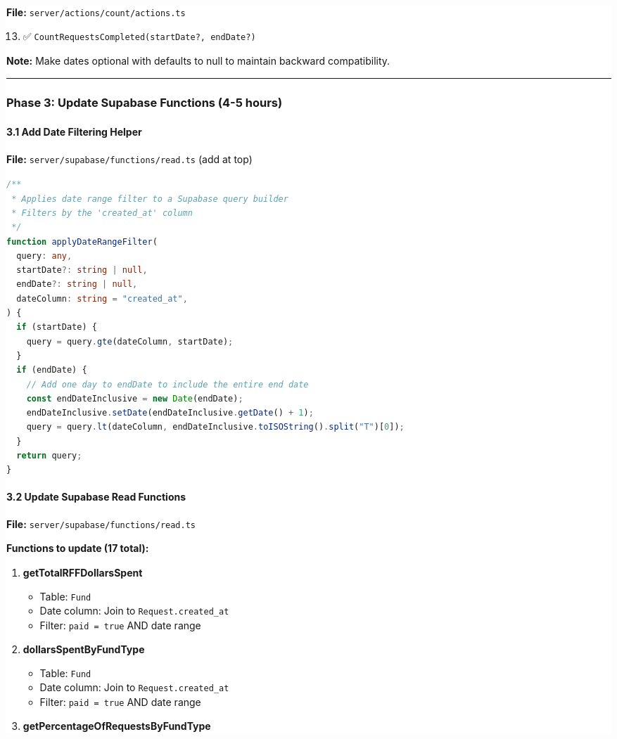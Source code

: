 **File:** `server/actions/count/actions.ts`

13. ✅ `CountRequestsCompleted(startDate?, endDate?)`

**Note:** Make dates optional with defaults to null to maintain backward compatibility.

---

### Phase 3: Update Supabase Functions (4-5 hours)

#### 3.1 Add Date Filtering Helper

**File:** `server/supabase/functions/read.ts` (add at top)

```typescript
/**
 * Applies date range filter to a Supabase query builder
 * Filters by the 'created_at' column
 */
function applyDateRangeFilter(
  query: any,
  startDate?: string | null,
  endDate?: string | null,
  dateColumn: string = "created_at",
) {
  if (startDate) {
    query = query.gte(dateColumn, startDate);
  }
  if (endDate) {
    // Add one day to endDate to include the entire end date
    const endDateInclusive = new Date(endDate);
    endDateInclusive.setDate(endDateInclusive.getDate() + 1);
    query = query.lt(dateColumn, endDateInclusive.toISOString().split("T")[0]);
  }
  return query;
}
```

#### 3.2 Update Supabase Read Functions

**File:** `server/supabase/functions/read.ts`

**Functions to update (17 total):**

1. **getTotalRFFDollarsSpent**

   - Table: `Fund`
   - Date column: Join to `Request.created_at`
   - Filter: `paid = true` AND date range

2. **dollarsSpentByFundType**

   - Table: `Fund`
   - Date column: Join to `Request.created_at`
   - Filter: `paid = true` AND date range

3. **getPercentageOfRequestsByFundType**
